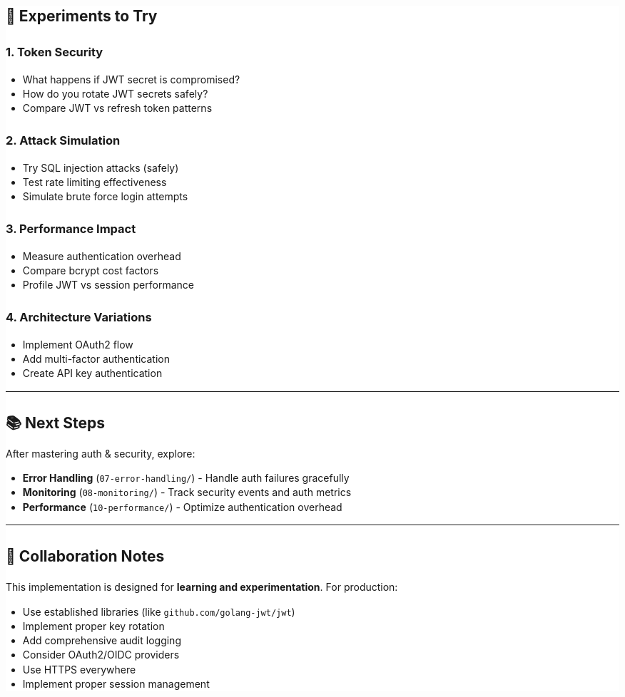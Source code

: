 
## 🔬 Experiments to Try

### 1. **Token Security**
- What happens if JWT secret is compromised?
- How do you rotate JWT secrets safely?
- Compare JWT vs refresh token patterns

### 2. **Attack Simulation**
- Try SQL injection attacks (safely)
- Test rate limiting effectiveness
- Simulate brute force login attempts

### 3. **Performance Impact**
- Measure authentication overhead
- Compare bcrypt cost factors
- Profile JWT vs session performance

### 4. **Architecture Variations**
- Implement OAuth2 flow
- Add multi-factor authentication
- Create API key authentication

---

## 📚 Next Steps

After mastering auth & security, explore:
- **Error Handling** (`07-error-handling/`) - Handle auth failures gracefully
- **Monitoring** (`08-monitoring/`) - Track security events and auth metrics
- **Performance** (`10-performance/`) - Optimize authentication overhead

---

## 🤝 Collaboration Notes

This implementation is designed for **learning and experimentation**. For production:
- Use established libraries (like `github.com/golang-jwt/jwt`)
- Implement proper key rotation
- Add comprehensive audit logging
- Consider OAuth2/OIDC providers
- Use HTTPS everywhere
- Implement proper session management 